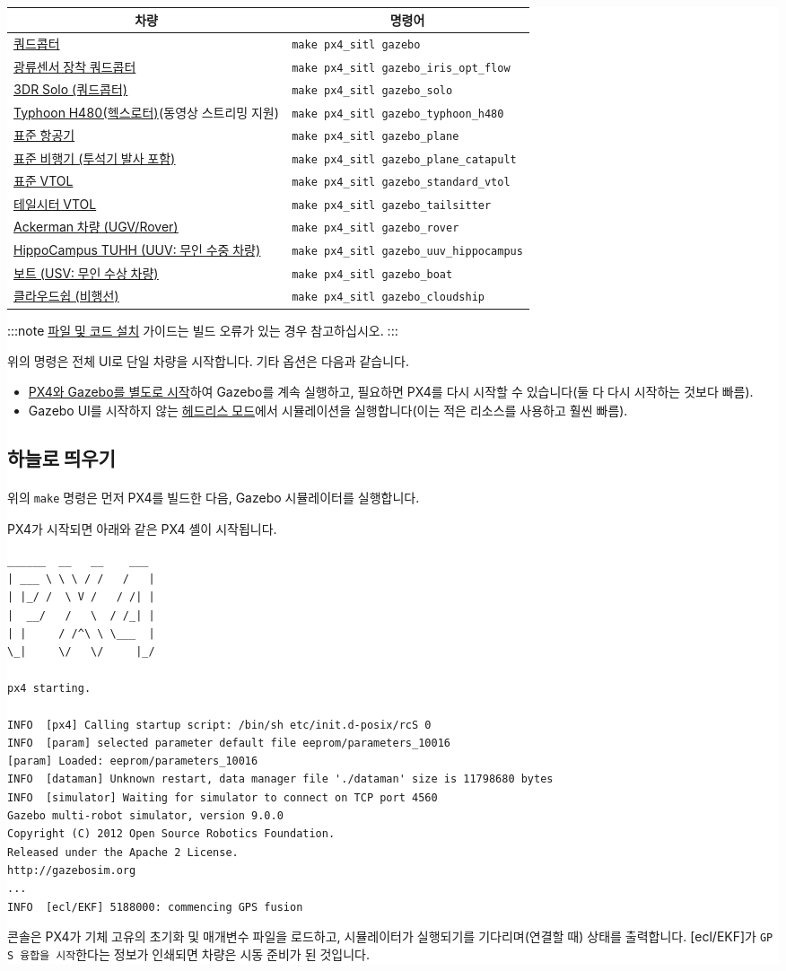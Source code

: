 | 차량                                                                                                              | 명령어                                    |
| --------------------------------------------------------------------------------------------------------------- | -------------------------------------- |
| [쿼드콥터](../simulation/gazebo_vehicles.md#quadrotor)                                                              | `make px4_sitl gazebo`                 |
| [광류센서 장착 쿼드콥터](../simulation/gazebo_vehicles.md#quadrotor_optical_flow)                                         | `make px4_sitl gazebo_iris_opt_flow`   |
| [3DR Solo (쿼드콥터)](../simulation/gazebo_vehicles.md#3dr_solo)                                                    | `make px4_sitl gazebo_solo`            |
| <span id="typhoon_h480"></span>[Typhoon H480(헥스로터)](../simulation/gazebo_vehicles.md#typhoon_h480)(동영상 스트리밍 지원) | `make px4_sitl gazebo_typhoon_h480`    |
| [표준 항공기](../simulation/gazebo_vehicles.md#standard_plane)                                                       | `make px4_sitl gazebo_plane`           |
| [표준 비행기 (투석기 발사 포함)](../simulation/gazebo_vehicles.md#standard_plane_catapult)                                  | `make px4_sitl gazebo_plane_catapult`  |
| [표준 VTOL](../simulation/gazebo_vehicles.md#standard_vtol)                                                       | `make px4_sitl gazebo_standard_vtol`   |
| [테일시터 VTOL](../simulation/gazebo_vehicles.md#tailsitter_vtol)                                                   | `make px4_sitl gazebo_tailsitter`      |
| [Ackerman 차량 (UGV/Rover)](../simulation/gazebo_vehicles.md#ugv)                                                 | `make px4_sitl gazebo_rover`           |
| [HippoCampus TUHH (UUV: 무인 수중 차량)](../simulation/gazebo_vehicles.md#uuv)                                        | `make px4_sitl gazebo_uuv_hippocampus` |
| [보트 (USV: 무인 수상 차량)](../simulation/gazebo_vehicles.md#usv)                                                      | `make px4_sitl gazebo_boat`            |
| [클라우드쉽 (비행선)](../simulation/gazebo_vehicles.md#airship)                                                         | `make px4_sitl gazebo_cloudship`       |


:::note
[파일 및 코드 설치](../dev_setup/dev_env.md) 가이드는 빌드 오류가 있는 경우 참고하십시오.
:::

위의 명령은 전체 UI로 단일 차량을 시작합니다. 기타 옵션은 다음과 같습니다.
- [PX4와 Gazebo를 별도로 시작](#start_px4_sim_separately)하여 Gazebo를 계속 실행하고, 필요하면 PX4를 다시 시작할 수 있습니다(둘 다 다시 시작하는 것보다 빠름).
- Gazebo UI를 시작하지 않는 [헤드리스 모드](#headless)에서 시뮬레이션을 실행합니다(이는 적은 리소스를 사용하고 훨씬 빠름).


## 하늘로 띄우기

위의 `make` 명령은 먼저 PX4를 빌드한 다음, Gazebo 시뮬레이터를 실행합니다.

PX4가 시작되면 아래와 같은 PX4 셸이 시작됩니다.

```
______  __   __    ___ 
| ___ \ \ \ / /   /   |
| |_/ /  \ V /   / /| |
|  __/   /   \  / /_| |
| |     / /^\ \ \___  |
\_|     \/   \/     |_/

px4 starting.

INFO  [px4] Calling startup script: /bin/sh etc/init.d-posix/rcS 0
INFO  [param] selected parameter default file eeprom/parameters_10016
[param] Loaded: eeprom/parameters_10016
INFO  [dataman] Unknown restart, data manager file './dataman' size is 11798680 bytes
INFO  [simulator] Waiting for simulator to connect on TCP port 4560
Gazebo multi-robot simulator, version 9.0.0
Copyright (C) 2012 Open Source Robotics Foundation.
Released under the Apache 2 License.
http://gazebosim.org
...
INFO  [ecl/EKF] 5188000: commencing GPS fusion
```
콘솔은 PX4가 기체 고유의 초기화 및 매개변수 파일을 로드하고, 시뮬레이터가 실행되기를 기다리며(연결할 때) 상태를 출력합니다. [ecl/EKF]가 `GPS 융합을 시작`한다는 정보가 인쇄되면 차량은 시동 준비가 된 것입니다.
